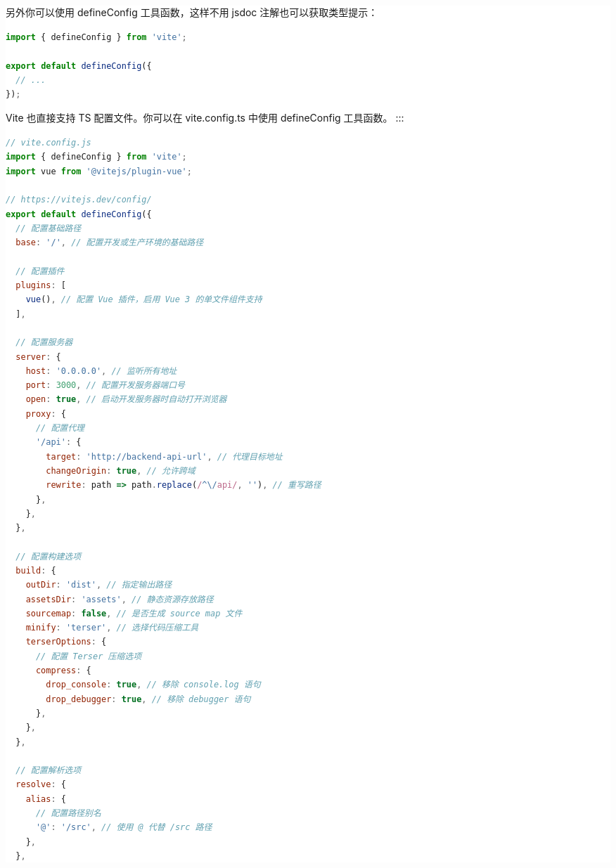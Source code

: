另外你可以使用 defineConfig 工具函数，这样不用 jsdoc 注解也可以获取类型提示：

```js
import { defineConfig } from 'vite';

export default defineConfig({
  // ...
});
```

Vite 也直接支持 TS 配置文件。你可以在 vite.config.ts 中使用 defineConfig 工具函数。
:::

```js
// vite.config.js
import { defineConfig } from 'vite';
import vue from '@vitejs/plugin-vue';

// https://vitejs.dev/config/
export default defineConfig({
  // 配置基础路径
  base: '/', // 配置开发或生产环境的基础路径

  // 配置插件
  plugins: [
    vue(), // 配置 Vue 插件，启用 Vue 3 的单文件组件支持
  ],

  // 配置服务器
  server: {
    host: '0.0.0.0', // 监听所有地址
    port: 3000, // 配置开发服务器端口号
    open: true, // 启动开发服务器时自动打开浏览器
    proxy: {
      // 配置代理
      '/api': {
        target: 'http://backend-api-url', // 代理目标地址
        changeOrigin: true, // 允许跨域
        rewrite: path => path.replace(/^\/api/, ''), // 重写路径
      },
    },
  },

  // 配置构建选项
  build: {
    outDir: 'dist', // 指定输出路径
    assetsDir: 'assets', // 静态资源存放路径
    sourcemap: false, // 是否生成 source map 文件
    minify: 'terser', // 选择代码压缩工具
    terserOptions: {
      // 配置 Terser 压缩选项
      compress: {
        drop_console: true, // 移除 console.log 语句
        drop_debugger: true, // 移除 debugger 语句
      },
    },
  },

  // 配置解析选项
  resolve: {
    alias: {
      // 配置路径别名
      '@': '/src', // 使用 @ 代替 /src 路径
    },
  },
```